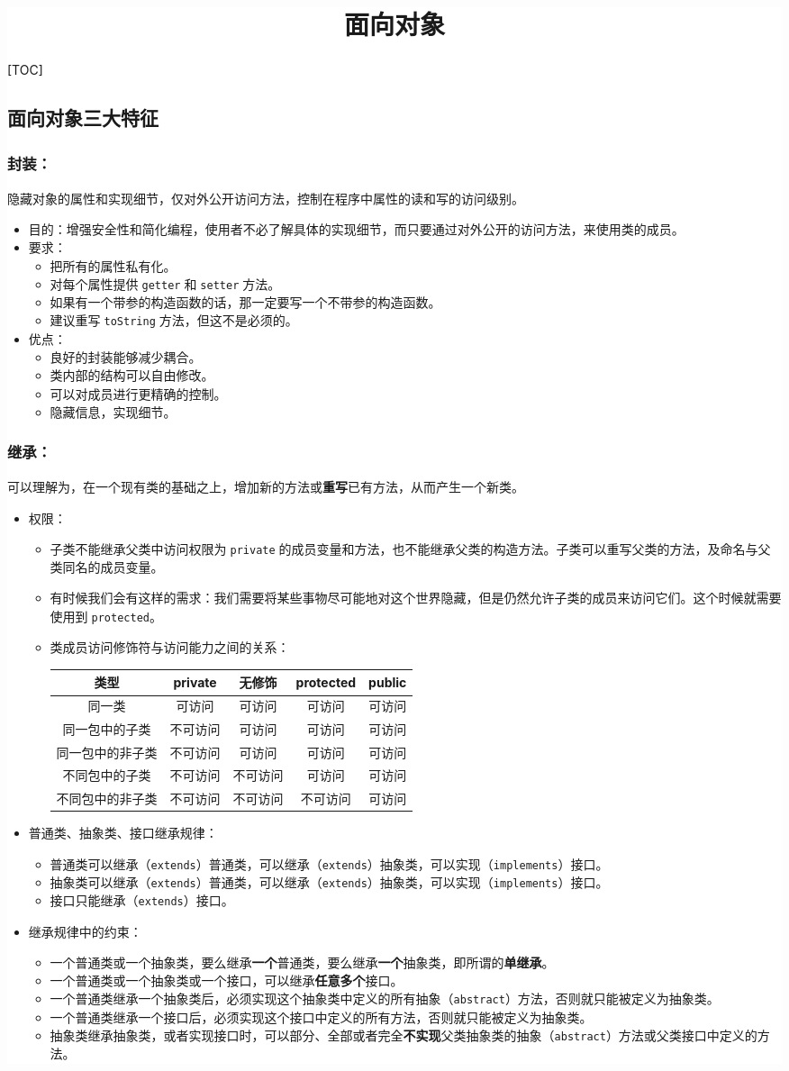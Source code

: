 <h1 align="center">面向对象</h1>

[TOC]

## 面向对象三大特征

### 封装：

隐藏对象的属性和实现细节，仅对外公开访问方法，控制在程序中属性的读和写的访问级别。

* 目的：增强安全性和简化编程，使用者不必了解具体的实现细节，而只要通过对外公开的访问方法，来使用类的成员。
* 要求：
   * 把所有的属性私有化。
   * 对每个属性提供 `getter` 和 `setter` 方法。
   * 如果有一个带参的构造函数的话，那一定要写一个不带参的构造函数。
   * 建议重写 `toString` 方法，但这不是必须的。
* 优点：
   * 良好的封装能够减少耦合。
   * 类内部的结构可以自由修改。
   * 可以对成员进行更精确的控制。
   * 隐藏信息，实现细节。

### 继承：

可以理解为，在一个现有类的基础之上，增加新的方法或**重写**已有方法，从而产生一个新类。

* 权限：

   * 子类不能继承父类中访问权限为 `private` 的成员变量和方法，也不能继承父类的构造方法。子类可以重写父类的方法，及命名与父类同名的成员变量。

   * 有时候我们会有这样的需求：我们需要将某些事物尽可能地对这个世界隐藏，但是仍然允许子类的成员来访问它们。这个时候就需要使用到 `protected`。

   * 类成员访问修饰符与访问能力之间的关系：

      |       类型       | private  |  无修饰  | protected | public |
      | :--------------: | :------: | :------: | :-------: | :----: |
      |      同一类      |  可访问  |  可访问  |  可访问   | 可访问 |
      |  同一包中的子类  | 不可访问 |  可访问  |  可访问   | 可访问 |
      | 同一包中的非子类 | 不可访问 |  可访问  |  可访问   | 可访问 |
      |  不同包中的子类  | 不可访问 | 不可访问 |  可访问   | 可访问 |
      | 不同包中的非子类 | 不可访问 | 不可访问 | 不可访问  | 可访问 |

* 普通类、抽象类、接口继承规律：

   * 普通类可以继承（`extends`）普通类，可以继承（`extends`）抽象类，可以实现（`implements`）接口。
   * 抽象类可以继承（`extends`）普通类，可以继承（`extends`）抽象类，可以实现（`implements`）接口。
   * 接口只能继承（`extends`）接口。

* 继承规律中的约束：

   * 一个普通类或一个抽象类，要么继承**一个**普通类，要么继承**一个**抽象类，即所谓的**单继承**。
   * 一个普通类或一个抽象类或一个接口，可以继承**任意多个**接口。
   * 一个普通类继承一个抽象类后，必须实现这个抽象类中定义的所有抽象（`abstract`）方法，否则就只能被定义为抽象类。
   * 一个普通类继承一个接口后，必须实现这个接口中定义的所有方法，否则就只能被定义为抽象类。
   * 抽象类继承抽象类，或者实现接口时，可以部分、全部或者完全**不实现**父类抽象类的抽象（`abstract`）方法或父类接口中定义的方法。
